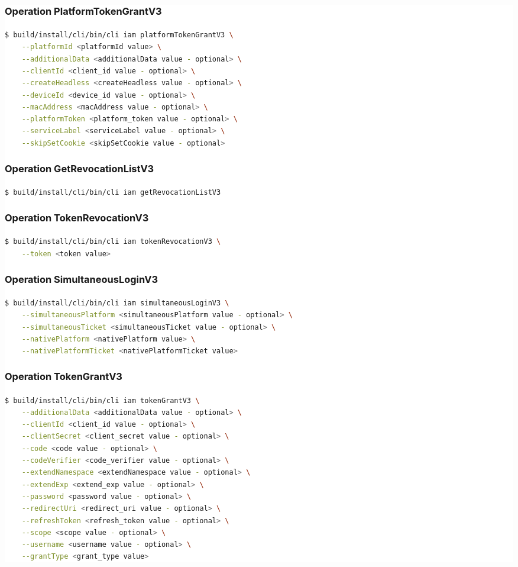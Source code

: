 ### Operation PlatformTokenGrantV3

```sh
$ build/install/cli/bin/cli iam platformTokenGrantV3 \
    --platformId <platformId value> \
    --additionalData <additionalData value - optional> \
    --clientId <client_id value - optional> \
    --createHeadless <createHeadless value - optional> \
    --deviceId <device_id value - optional> \
    --macAddress <macAddress value - optional> \
    --platformToken <platform_token value - optional> \
    --serviceLabel <serviceLabel value - optional> \
    --skipSetCookie <skipSetCookie value - optional>
```

### Operation GetRevocationListV3

```sh
$ build/install/cli/bin/cli iam getRevocationListV3
```

### Operation TokenRevocationV3

```sh
$ build/install/cli/bin/cli iam tokenRevocationV3 \
    --token <token value>
```

### Operation SimultaneousLoginV3

```sh
$ build/install/cli/bin/cli iam simultaneousLoginV3 \
    --simultaneousPlatform <simultaneousPlatform value - optional> \
    --simultaneousTicket <simultaneousTicket value - optional> \
    --nativePlatform <nativePlatform value> \
    --nativePlatformTicket <nativePlatformTicket value>
```

### Operation TokenGrantV3

```sh
$ build/install/cli/bin/cli iam tokenGrantV3 \
    --additionalData <additionalData value - optional> \
    --clientId <client_id value - optional> \
    --clientSecret <client_secret value - optional> \
    --code <code value - optional> \
    --codeVerifier <code_verifier value - optional> \
    --extendNamespace <extendNamespace value - optional> \
    --extendExp <extend_exp value - optional> \
    --password <password value - optional> \
    --redirectUri <redirect_uri value - optional> \
    --refreshToken <refresh_token value - optional> \
    --scope <scope value - optional> \
    --username <username value - optional> \
    --grantType <grant_type value>
```
